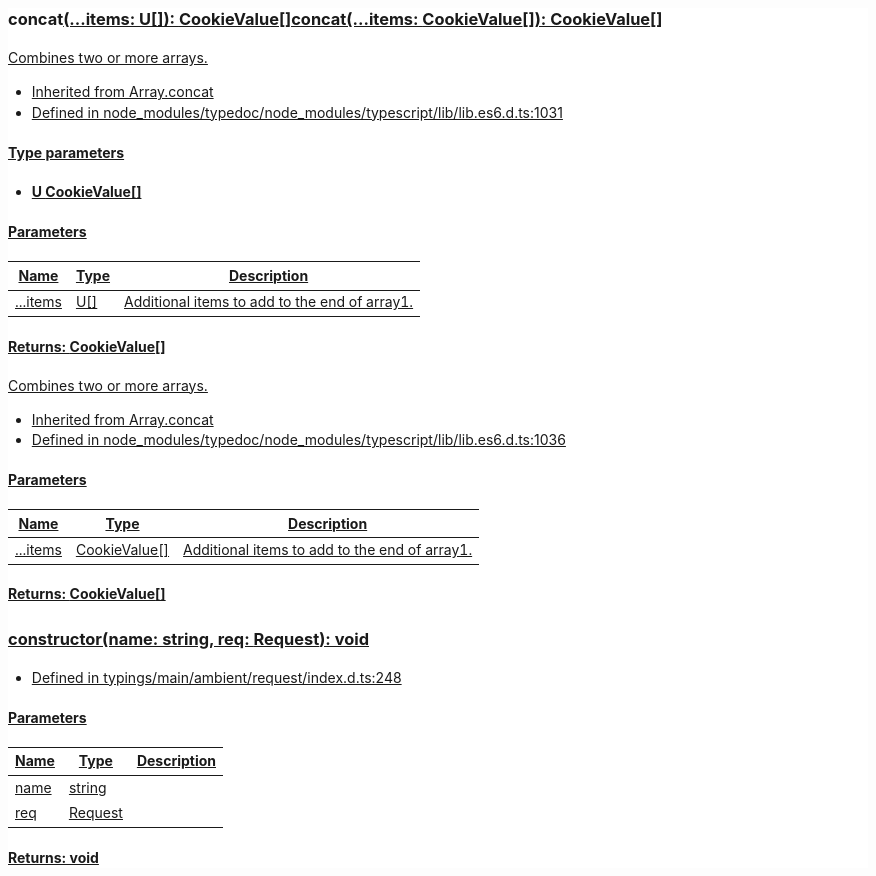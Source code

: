 ### concat<U>(...items: U[]): [CookieValue](_typings_main_ambient_request_index_d_._request_.request.cookievalue.md)[]concat(...items: [CookieValue](_typings_main_ambient_request_index_d_._request_.request.cookievalue.md)[]): [CookieValue](_typings_main_ambient_request_index_d_._request_.request.cookievalue.md)[]
Combines two or more arrays.  
* Inherited from Array.concat
* Defined in node_modules/typedoc/node_modules/typescript/lib/lib.es6.d.ts:1031


#### Type parameters

* #### U [CookieValue](_typings_main_ambient_request_index_d_._request_.request.cookievalue.md)[]

#### Parameters

| Name | Type | Description |
| ---- | ---- | ---- |
| ...items | U[]| Additional items to add to the end of array1. |

#### Returns: [CookieValue](_typings_main_ambient_request_index_d_._request_.request.cookievalue.md)[]
Combines two or more arrays.  
* Inherited from Array.concat
* Defined in node_modules/typedoc/node_modules/typescript/lib/lib.es6.d.ts:1036


#### Parameters

| Name | Type | Description |
| ---- | ---- | ---- |
| ...items | [CookieValue](_typings_main_ambient_request_index_d_._request_.request.cookievalue.md)[]| Additional items to add to the end of array1. |

#### Returns: [CookieValue](_typings_main_ambient_request_index_d_._request_.request.cookievalue.md)[]

### constructor(name: string, req: [Request](_typings_main_ambient_request_index_d_._request_.request.request.md)): void
  
* Defined in typings/main/ambient/request/index.d.ts:248


#### Parameters

| Name | Type | Description |
| ---- | ---- | ---- |
| name | string|  |
| req | [Request](_typings_main_ambient_request_index_d_._request_.request.request.md)|  |

#### Returns: void
